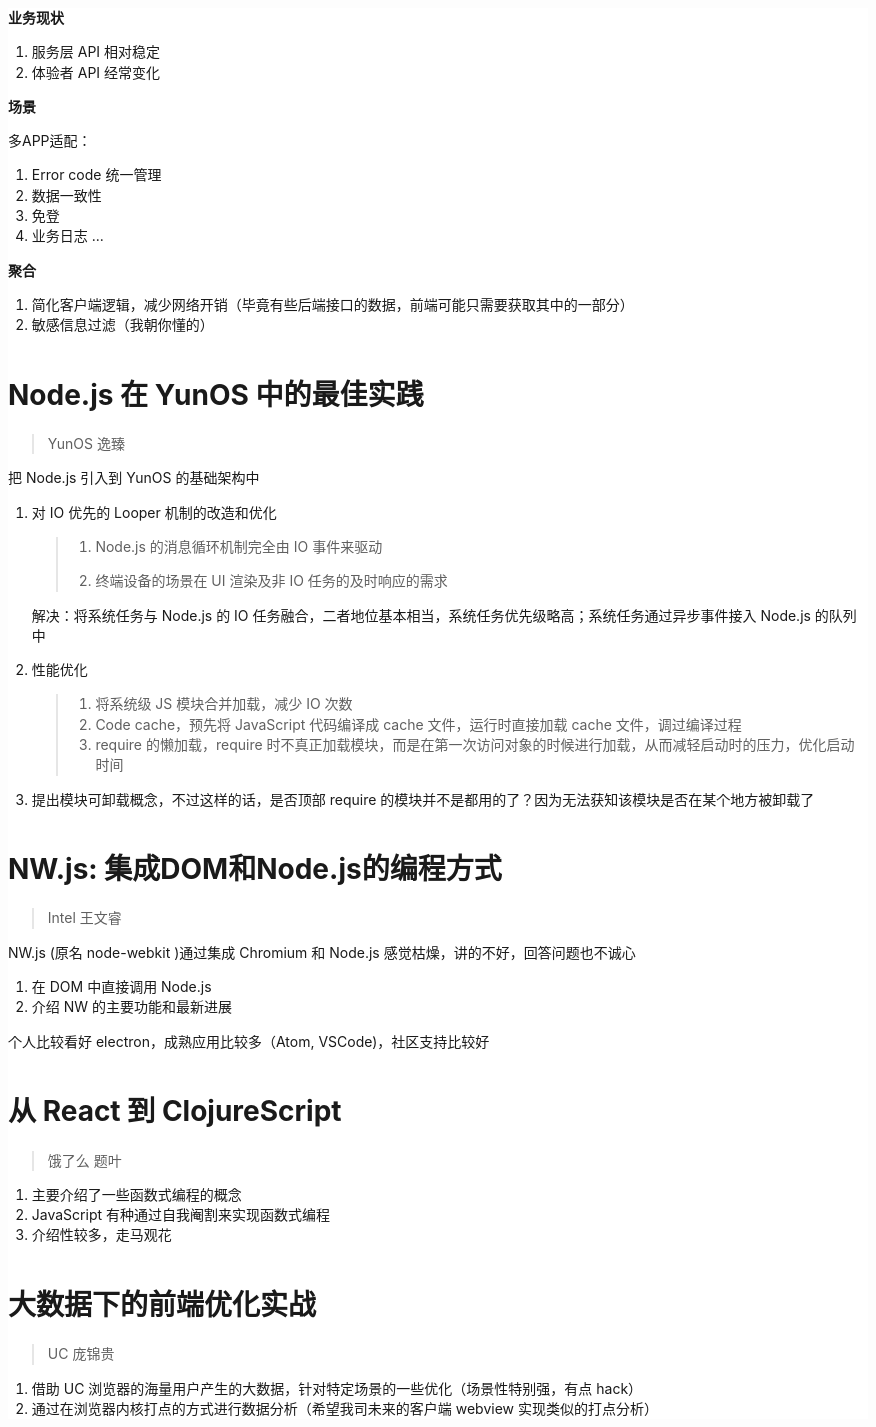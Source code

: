 **业务现状**

1. 服务层 API 相对稳定
2. 体验者 API 经常变化

**场景**

多APP适配：

1. Error code 统一管理
2. 数据一致性
3. 免登
4. 业务日志
...

**聚合**

1. 简化客户端逻辑，减少网络开销（毕竟有些后端接口的数据，前端可能只需要获取其中的一部分）
2. 敏感信息过滤（我朝你懂的）

# Node.js 在 YunOS 中的最佳实践

> YunOS 逸臻

把 Node.js 引入到 YunOS 的基础架构中

1. 对 IO 优先的 Looper 机制的改造和优化

   > 1. Node.js 的消息循环机制完全由 IO 事件来驱动
   >
   > 2. 终端设备的场景在 UI 渲染及非 IO 任务的及时响应的需求

   解决：将系统任务与 Node.js 的 IO 任务融合，二者地位基本相当，系统任务优先级略高；系统任务通过异步事件接入 Node.js 的队列中

2. 性能优化

   > 1. 将系统级 JS 模块合并加载，减少 IO 次数
   > 2. Code cache，预先将 JavaScript 代码编译成 cache 文件，运行时直接加载 cache 文件，调过编译过程
   > 3. require 的懒加载，require 时不真正加载模块，而是在第一次访问对象的时候进行加载，从而减轻启动时的压力，优化启动时间

3. 提出模块可卸载概念，不过这样的话，是否顶部 require 的模块并不是都用的了？因为无法获知该模块是否在某个地方被卸载了

# NW.js: 集成DOM和Node.js的编程方式

> Intel 王文睿

NW.js (原名 node-webkit )通过集成 Chromium 和 Node.js
感觉枯燥，讲的不好，回答问题也不诚心

1. 在 DOM 中直接调用 Node.js
2. 介绍 NW 的主要功能和最新进展

个人比较看好 electron，成熟应用比较多（Atom, VSCode)，社区支持比较好


# 从 React 到 ClojureScript

> 饿了么 题叶

1. 主要介绍了一些函数式编程的概念
2. JavaScript 有种通过自我阉割来实现函数式编程
3. 介绍性较多，走马观花

# 大数据下的前端优化实战

> UC 庞锦贵

1. 借助 UC 浏览器的海量用户产生的大数据，针对特定场景的一些优化（场景性特别强，有点 hack）
2. 通过在浏览器内核打点的方式进行数据分析（希望我司未来的客户端 webview 实现类似的打点分析）
